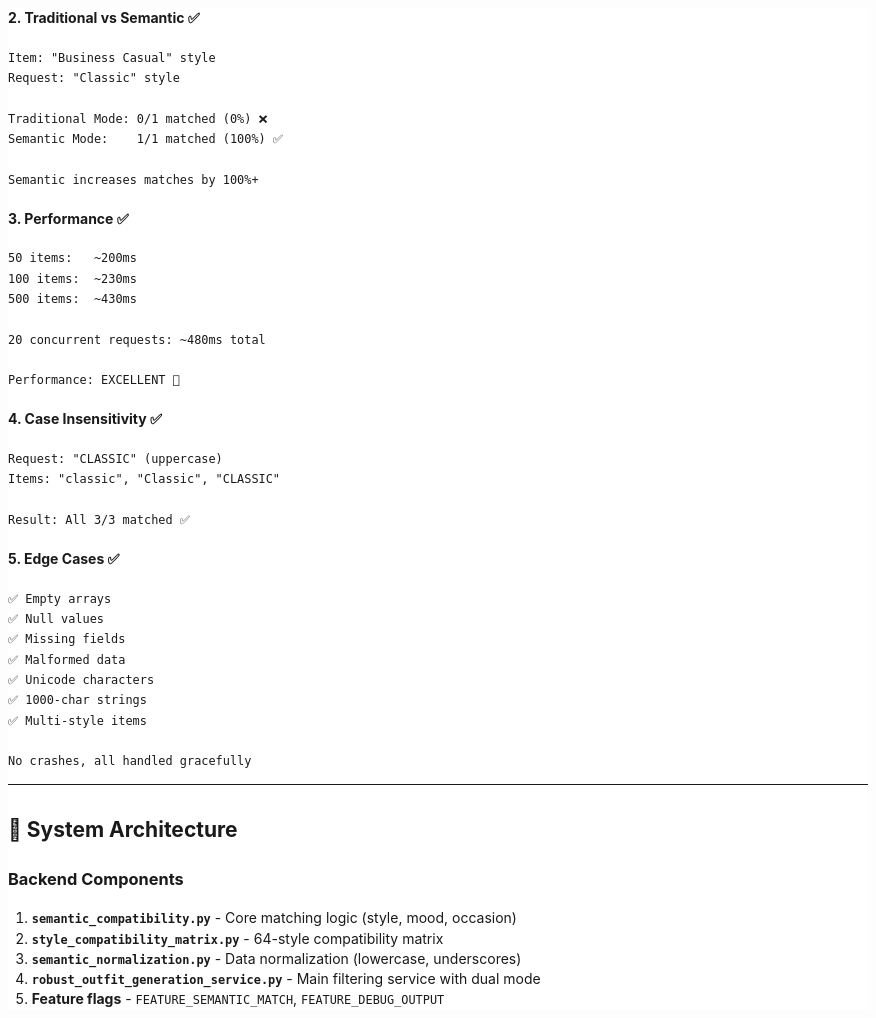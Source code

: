 #### 2. Traditional vs Semantic ✅
```
Item: "Business Casual" style
Request: "Classic" style

Traditional Mode: 0/1 matched (0%) ❌
Semantic Mode:    1/1 matched (100%) ✅

Semantic increases matches by 100%+
```

#### 3. Performance ✅
```
50 items:   ~200ms
100 items:  ~230ms
500 items:  ~430ms

20 concurrent requests: ~480ms total

Performance: EXCELLENT 🚀
```

#### 4. Case Insensitivity ✅
```
Request: "CLASSIC" (uppercase)
Items: "classic", "Classic", "CLASSIC"

Result: All 3/3 matched ✅
```

#### 5. Edge Cases ✅
```
✅ Empty arrays
✅ Null values
✅ Missing fields
✅ Malformed data
✅ Unicode characters
✅ 1000-char strings
✅ Multi-style items

No crashes, all handled gracefully
```

---

## 🔧 System Architecture

### Backend Components
1. **`semantic_compatibility.py`** - Core matching logic (style, mood, occasion)
2. **`style_compatibility_matrix.py`** - 64-style compatibility matrix
3. **`semantic_normalization.py`** - Data normalization (lowercase, underscores)
4. **`robust_outfit_generation_service.py`** - Main filtering service with dual mode
5. **Feature flags** - `FEATURE_SEMANTIC_MATCH`, `FEATURE_DEBUG_OUTPUT`
